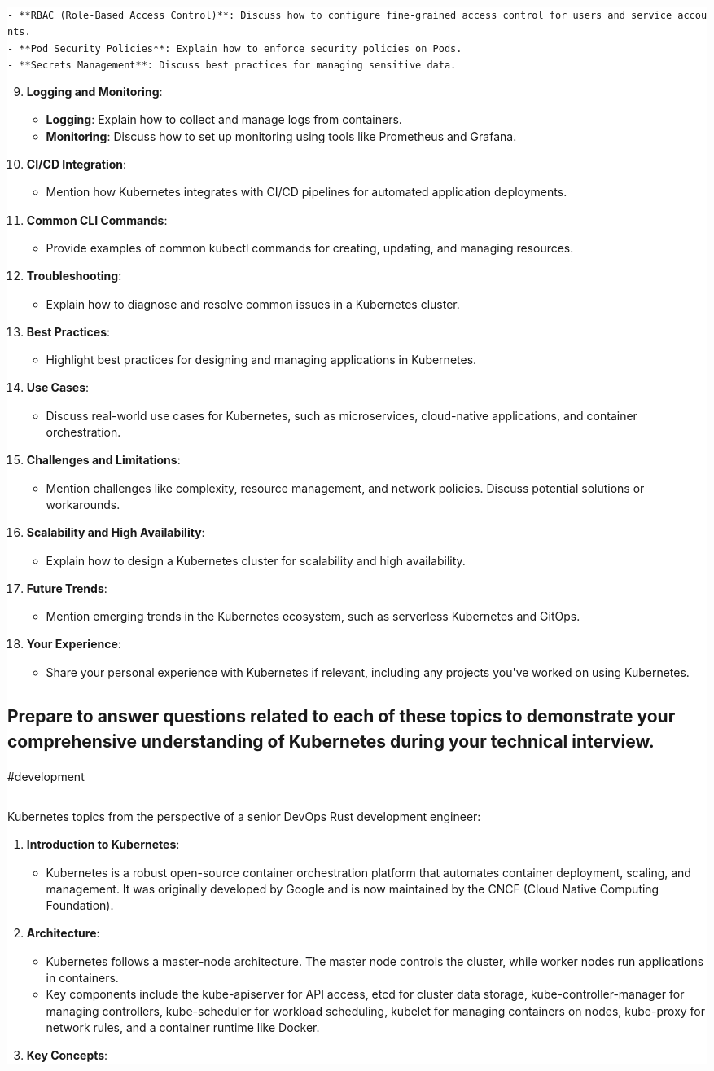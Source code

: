     - **RBAC (Role-Based Access Control)**: Discuss how to configure fine-grained access control for users and service accounts.
    - **Pod Security Policies**: Explain how to enforce security policies on Pods.
    - **Secrets Management**: Discuss best practices for managing sensitive data.
9. **Logging and Monitoring**:
    
    - **Logging**: Explain how to collect and manage logs from containers.
    - **Monitoring**: Discuss how to set up monitoring using tools like Prometheus and Grafana.
10. **CI/CD Integration**:
    
    - Mention how Kubernetes integrates with CI/CD pipelines for automated application deployments.
11. **Common CLI Commands**:
    
    - Provide examples of common kubectl commands for creating, updating, and managing resources.
12. **Troubleshooting**:
    
    - Explain how to diagnose and resolve common issues in a Kubernetes cluster.
13. **Best Practices**:
    
    - Highlight best practices for designing and managing applications in Kubernetes.
14. **Use Cases**:
    
    - Discuss real-world use cases for Kubernetes, such as microservices, cloud-native applications, and container orchestration.
15. **Challenges and Limitations**:
    
    - Mention challenges like complexity, resource management, and network policies. Discuss potential solutions or workarounds.
16. **Scalability and High Availability**:
    
    - Explain how to design a Kubernetes cluster for scalability and high availability.
17. **Future Trends**:
    
    - Mention emerging trends in the Kubernetes ecosystem, such as serverless Kubernetes and GitOps.
18. **Your Experience**:
    
    - Share your personal experience with Kubernetes if relevant, including any projects you've worked on using Kubernetes.

 Prepare to answer questions related to each of these topics to demonstrate your comprehensive understanding of Kubernetes during your technical interview.
---
#development 



---
Kubernetes topics from the perspective of a senior DevOps Rust development engineer:

1. **Introduction to Kubernetes**:
    
    - Kubernetes is a robust open-source container orchestration platform that automates container deployment, scaling, and management. It was originally developed by Google and is now maintained by the CNCF (Cloud Native Computing Foundation).
2. **Architecture**:
    
    - Kubernetes follows a master-node architecture. The master node controls the cluster, while worker nodes run applications in containers.
    - Key components include the kube-apiserver for API access, etcd for cluster data storage, kube-controller-manager for managing controllers, kube-scheduler for workload scheduling, kubelet for managing containers on nodes, kube-proxy for network rules, and a container runtime like Docker.
3. **Key Concepts**:
    